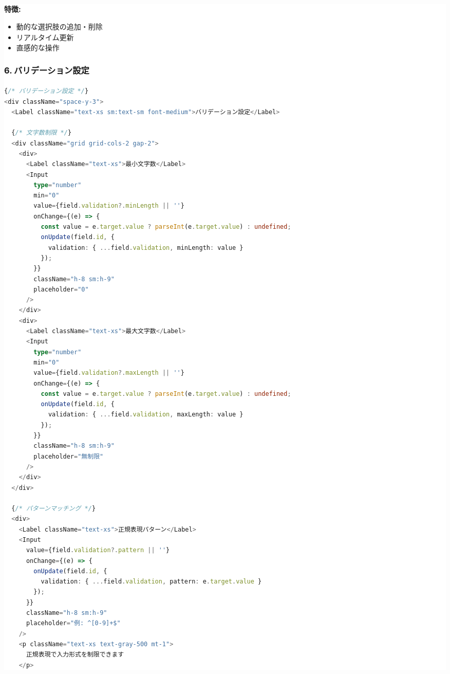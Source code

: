 **特徴:**
- 動的な選択肢の追加・削除
- リアルタイム更新
- 直感的な操作

### 6. バリデーション設定
```typescript
{/* バリデーション設定 */}
<div className="space-y-3">
  <Label className="text-xs sm:text-sm font-medium">バリデーション設定</Label>
  
  {/* 文字数制限 */}
  <div className="grid grid-cols-2 gap-2">
    <div>
      <Label className="text-xs">最小文字数</Label>
      <Input
        type="number"
        min="0"
        value={field.validation?.minLength || ''}
        onChange={(e) => {
          const value = e.target.value ? parseInt(e.target.value) : undefined;
          onUpdate(field.id, {
            validation: { ...field.validation, minLength: value }
          });
        }}
        className="h-8 sm:h-9"
        placeholder="0"
      />
    </div>
    <div>
      <Label className="text-xs">最大文字数</Label>
      <Input
        type="number"
        min="0"
        value={field.validation?.maxLength || ''}
        onChange={(e) => {
          const value = e.target.value ? parseInt(e.target.value) : undefined;
          onUpdate(field.id, {
            validation: { ...field.validation, maxLength: value }
          });
        }}
        className="h-8 sm:h-9"
        placeholder="無制限"
      />
    </div>
  </div>

  {/* パターンマッチング */}
  <div>
    <Label className="text-xs">正規表現パターン</Label>
    <Input
      value={field.validation?.pattern || ''}
      onChange={(e) => {
        onUpdate(field.id, {
          validation: { ...field.validation, pattern: e.target.value }
        });
      }}
      className="h-8 sm:h-9"
      placeholder="例: ^[0-9]+$"
    />
    <p className="text-xs text-gray-500 mt-1">
      正規表現で入力形式を制限できます
    </p>
```